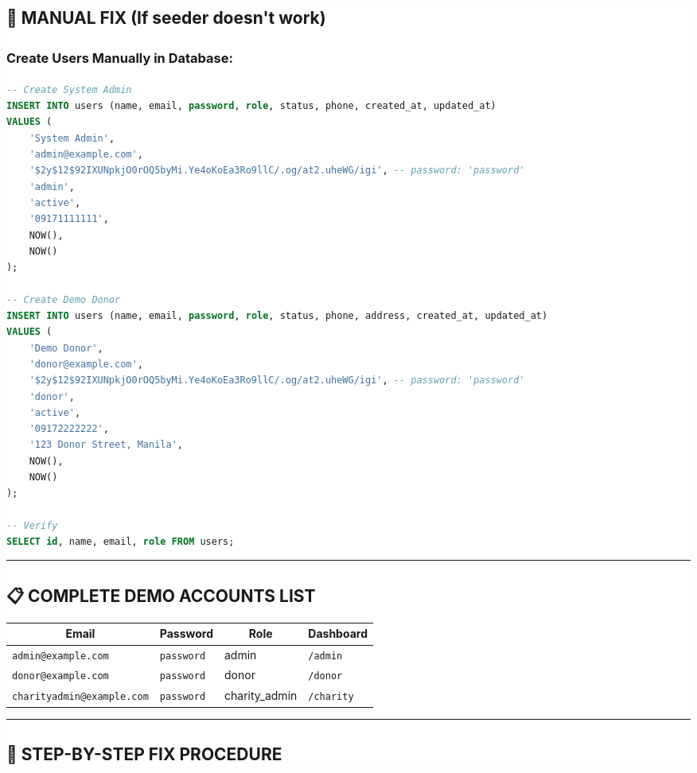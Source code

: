 
## 🔧 MANUAL FIX (If seeder doesn't work)

### Create Users Manually in Database:

```sql
-- Create System Admin
INSERT INTO users (name, email, password, role, status, phone, created_at, updated_at)
VALUES (
    'System Admin',
    'admin@example.com',
    '$2y$12$92IXUNpkjO0rOQ5byMi.Ye4oKoEa3Ro9llC/.og/at2.uheWG/igi', -- password: 'password'
    'admin',
    'active',
    '09171111111',
    NOW(),
    NOW()
);

-- Create Demo Donor
INSERT INTO users (name, email, password, role, status, phone, address, created_at, updated_at)
VALUES (
    'Demo Donor',
    'donor@example.com',
    '$2y$12$92IXUNpkjO0rOQ5byMi.Ye4oKoEa3Ro9llC/.og/at2.uheWG/igi', -- password: 'password'
    'donor',
    'active',
    '09172222222',
    '123 Donor Street, Manila',
    NOW(),
    NOW()
);

-- Verify
SELECT id, name, email, role FROM users;
```

---

## 📋 COMPLETE DEMO ACCOUNTS LIST

| Email | Password | Role | Dashboard |
|-------|----------|------|-----------|
| `admin@example.com` | `password` | admin | `/admin` |
| `donor@example.com` | `password` | donor | `/donor` |
| `charityadmin@example.com` | `password` | charity_admin | `/charity` |

---

## 🎯 STEP-BY-STEP FIX PROCEDURE
